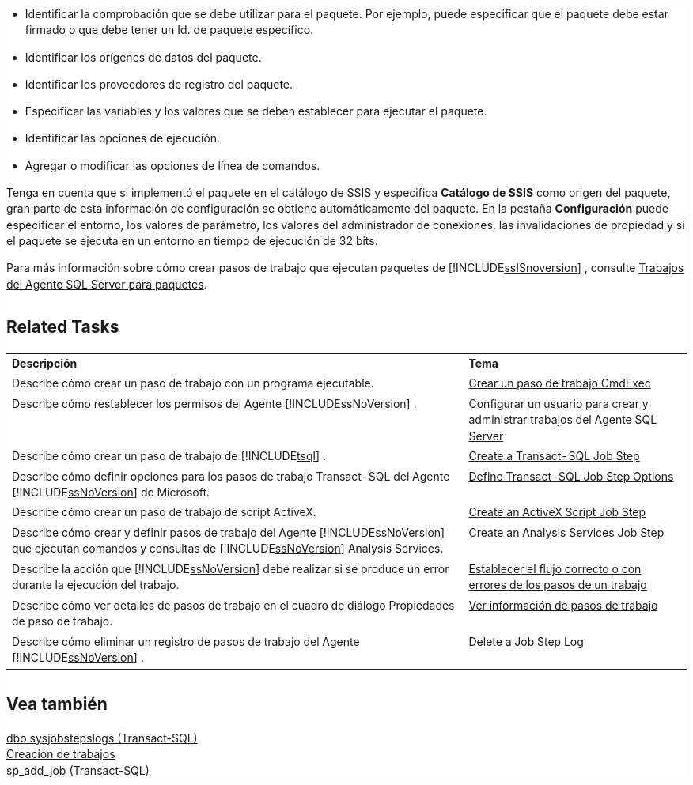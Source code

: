 -   Identificar la comprobación que se debe utilizar para el paquete. Por ejemplo, puede especificar que el paquete debe estar firmado o que debe tener un Id. de paquete específico.  
  
-   Identificar los orígenes de datos del paquete.  
  
-   Identificar los proveedores de registro del paquete.  
  
-   Especificar las variables y los valores que se deben establecer para ejecutar el paquete.  
  
-   Identificar las opciones de ejecución.  
  
-   Agregar o modificar las opciones de línea de comandos.  
  
 Tenga en cuenta que si implementó el paquete en el catálogo de SSIS y especifica **Catálogo de SSIS** como origen del paquete, gran parte de esta información de configuración se obtiene automáticamente del paquete. En la pestaña **Configuración** puede especificar el entorno, los valores de parámetro, los valores del administrador de conexiones, las invalidaciones de propiedad y si el paquete se ejecuta en un entorno en tiempo de ejecución de 32 bits.  
  
 Para más información sobre cómo crear pasos de trabajo que ejecutan paquetes de [!INCLUDE[ssISnoversion](../../includes/ssisnoversion-md.md)] , consulte [Trabajos del Agente SQL Server para paquetes](../../integration-services/packages/sql-server-agent-jobs-for-packages.md).  
  
## <a name="related-tasks"></a>Related Tasks  
  
|||  
|-|-|  
|**Descripción**|**Tema**|  
|Describe cómo crear un paso de trabajo con un programa ejecutable.|[Crear un paso de trabajo CmdExec](create-a-cmdexec-job-step.md)|  
|Describe cómo restablecer los permisos del Agente [!INCLUDE[ssNoVersion](../../includes/ssnoversion-md.md)] .|[Configurar un usuario para crear y administrar trabajos del Agente SQL Server](configure-a-user-to-create-and-manage-sql-server-agent-jobs.md)|  
|Describe cómo crear un paso de trabajo de [!INCLUDE[tsql](../../includes/tsql-md.md)] .|[Create a Transact-SQL Job Step](create-a-transact-sql-job-step.md)|  
|Describe cómo definir opciones para los pasos de trabajo Transact-SQL del Agente [!INCLUDE[ssNoVersion](../../includes/ssnoversion-md.md)] de Microsoft.|[Define Transact-SQL Job Step Options](define-transact-sql-job-step-options.md)|  
|Describe cómo crear un paso de trabajo de script ActiveX.|[Create an ActiveX Script Job Step](create-an-activex-script-job-step.md)|  
|Describe cómo crear y definir pasos de trabajo del Agente [!INCLUDE[ssNoVersion](../../includes/ssnoversion-md.md)] que ejecutan comandos y consultas de [!INCLUDE[ssNoVersion](../../includes/ssnoversion-md.md)] Analysis Services.|[Create an Analysis Services Job Step](create-an-analysis-services-job-step.md)|  
|Describe la acción que [!INCLUDE[ssNoVersion](../../includes/ssnoversion-md.md)] debe realizar si se produce un error durante la ejecución del trabajo.|[Establecer el flujo correcto o con errores de los pasos de un trabajo](set-job-step-success-or-failure-flow.md)|  
|Describe cómo ver detalles de pasos de trabajo en el cuadro de diálogo Propiedades de paso de trabajo.|[Ver información de pasos de trabajo](view-job-step-information.md)|  
|Describe cómo eliminar un registro de pasos de trabajo del Agente [!INCLUDE[ssNoVersion](../../includes/ssnoversion-md.md)] .|[Delete a Job Step Log](delete-a-job-step-log.md)|  
  
## <a name="see-also"></a>Vea también  
 [dbo.sysjobstepslogs &#40;Transact-SQL&#41;](/sql/relational-databases/system-tables/dbo-sysjobstepslogs-transact-sql)   
 [Creación de trabajos](create-jobs.md)   
 [sp_add_job &#40;Transact-SQL&#41;](/sql/relational-databases/system-stored-procedures/sp-add-job-transact-sql)  
  
  
